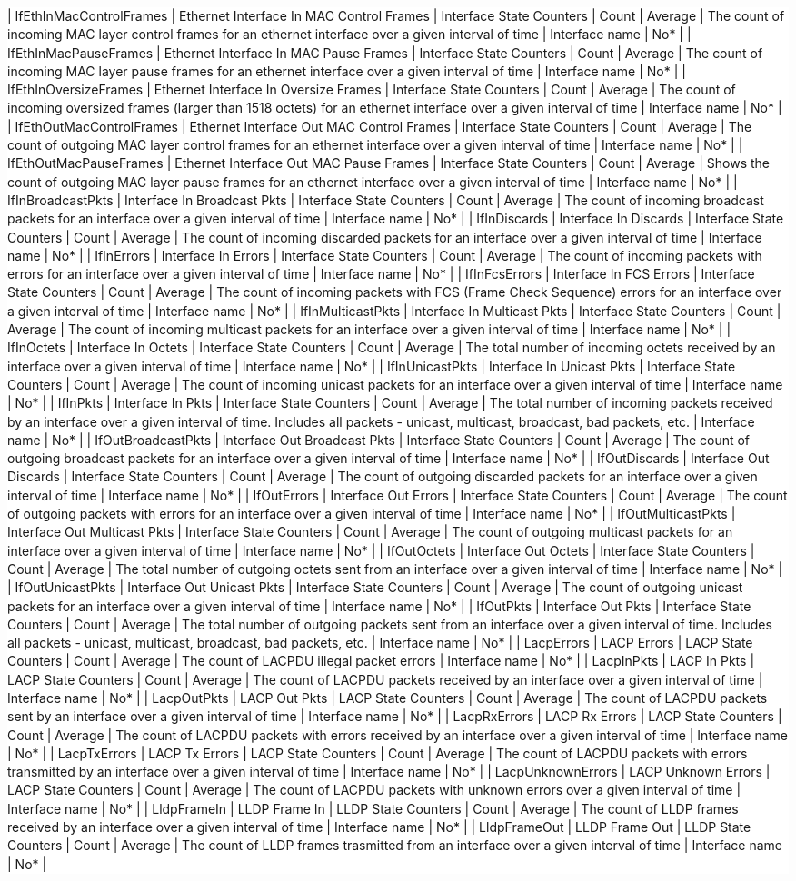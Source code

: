 | IfEthInMacControlFrames | Ethernet Interface In MAC Control Frames | Interface State Counters | Count | Average | The count of incoming MAC layer control frames for an ethernet interface over a given interval of time | Interface name | No* |
| IfEthInMacPauseFrames | Ethernet Interface In MAC Pause Frames | Interface State Counters | Count | Average | The count of incoming MAC layer pause frames for an ethernet interface over a given interval of time | Interface name | No* |
| IfEthInOversizeFrames | Ethernet Interface In Oversize Frames | Interface State Counters | Count | Average | The count of incoming oversized frames (larger than 1518 octets) for an ethernet interface over a given interval of time | Interface name | No* |
| IfEthOutMacControlFrames | Ethernet Interface Out MAC Control Frames | Interface State Counters | Count | Average | The count of outgoing MAC layer control frames for an ethernet interface over a given interval of time | Interface name | No* |
| IfEthOutMacPauseFrames | Ethernet Interface Out MAC Pause Frames | Interface State Counters | Count | Average | Shows the count of outgoing MAC layer pause frames for an ethernet interface over a given interval of time | Interface name | No* |
| IfInBroadcastPkts | Interface In Broadcast Pkts | Interface State Counters | Count | Average | The count of incoming broadcast packets for an interface over a given interval of time | Interface name | No* |
| IfInDiscards | Interface In Discards | Interface State Counters | Count | Average | The count of incoming discarded packets for an interface over a given interval of time | Interface name | No* |
| IfInErrors | Interface In Errors | Interface State Counters | Count | Average | The count of incoming packets with errors for an interface over a given interval of time | Interface name | No* |
| IfInFcsErrors | Interface In FCS Errors | Interface State Counters | Count | Average | The count of incoming packets with FCS (Frame Check Sequence) errors for an interface over a given interval of time | Interface name | No* |
| IfInMulticastPkts | Interface In Multicast Pkts | Interface State Counters | Count | Average | The count of incoming multicast packets for an interface over a given interval of time | Interface name | No* |
| IfInOctets | Interface In Octets | Interface State Counters | Count | Average | The total number of incoming octets received by an interface over a given interval of time | Interface name | No* |
| IfInUnicastPkts | Interface In Unicast Pkts | Interface State Counters | Count | Average | The count of incoming unicast packets for an interface over a given interval of time | Interface name | No* |
| IfInPkts | Interface In Pkts | Interface State Counters | Count | Average | The total number of incoming packets received by an interface over a given interval of time. Includes all packets - unicast, multicast, broadcast, bad packets, etc. | Interface name | No* |
| IfOutBroadcastPkts | Interface Out Broadcast Pkts | Interface State Counters | Count | Average | The count of outgoing broadcast packets for an interface over a given interval of time | Interface name | No* |
| IfOutDiscards | Interface Out Discards | Interface State Counters | Count | Average | The count of outgoing discarded packets for an interface over a given interval of time | Interface name | No* |
| IfOutErrors | Interface Out Errors | Interface State Counters | Count | Average | The count of outgoing packets with errors for an interface over a given interval of time | Interface name | No* |
| IfOutMulticastPkts | Interface Out Multicast Pkts | Interface State Counters | Count | Average | The count of outgoing multicast packets for an interface over a given interval of time | Interface name | No* |
| IfOutOctets | Interface Out Octets | Interface State Counters | Count | Average | The total number of outgoing octets sent from an interface over a given interval of time | Interface name | No* |
| IfOutUnicastPkts | Interface Out Unicast Pkts | Interface State Counters | Count | Average | The count of outgoing unicast packets for an interface over a given interval of time | Interface name | No* |
| IfOutPkts | Interface Out Pkts | Interface State Counters | Count | Average | The total number of outgoing packets sent from an interface over a given interval of time. Includes all packets - unicast, multicast, broadcast, bad packets, etc. | Interface name | No* |
| LacpErrors | LACP Errors | LACP State Counters | Count | Average | The count of LACPDU illegal packet errors | Interface name | No* |
| LacpInPkts | LACP In Pkts | LACP State Counters | Count | Average | The count of LACPDU packets received by an interface over a given interval of time | Interface name | No* |
| LacpOutPkts | LACP Out Pkts | LACP State Counters | Count | Average | The count of LACPDU packets sent by an interface over a given interval of time | Interface name | No* |
| LacpRxErrors | LACP Rx Errors | LACP State Counters | Count | Average | The count of LACPDU packets with errors received by an interface over a given interval of time | Interface name | No* |
| LacpTxErrors | LACP Tx Errors | LACP State Counters | Count | Average | The count of LACPDU packets with errors transmitted by an interface over a given interval of time | Interface name | No* |
| LacpUnknownErrors | LACP Unknown Errors | LACP State Counters | Count | Average | The count of LACPDU packets with unknown errors over a given interval of time | Interface name | No* |
| LldpFrameIn | LLDP Frame In | LLDP State Counters | Count | Average | The count of LLDP frames received by an interface over a given interval of time | Interface name | No* |
| LldpFrameOut | LLDP Frame Out | LLDP State Counters | Count | Average | The count of LLDP frames trasmitted from an interface over a given interval of time | Interface name | No* |